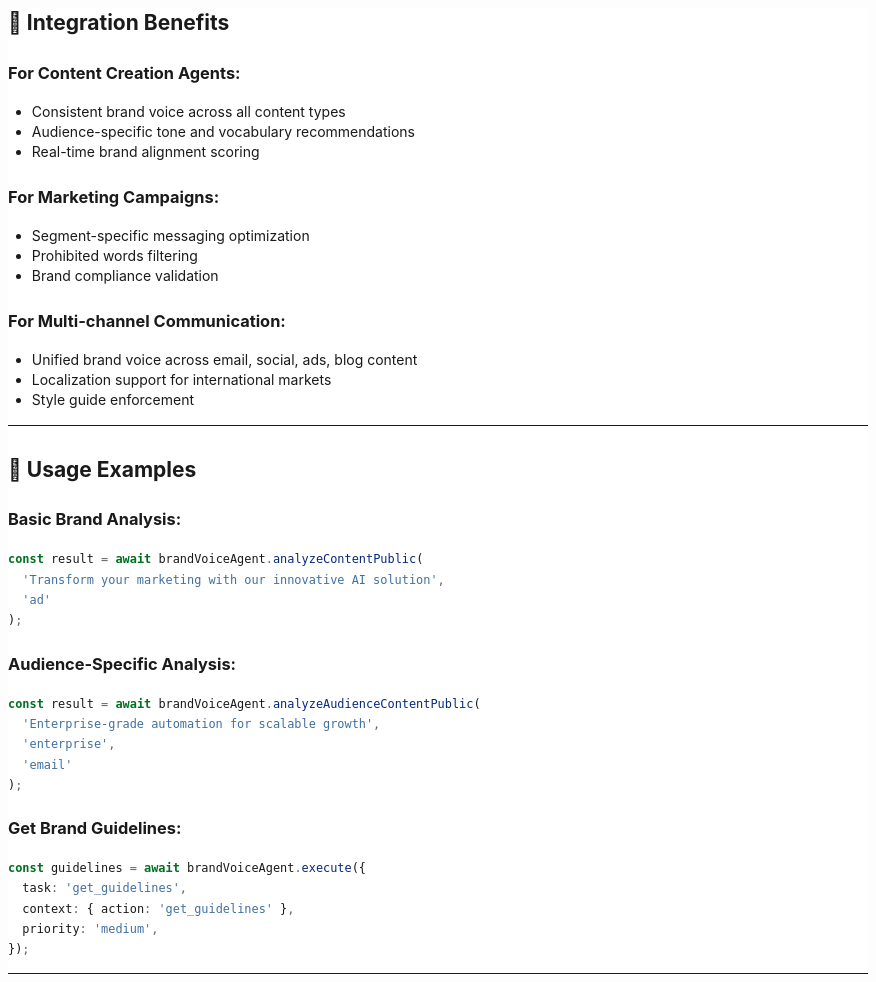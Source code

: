 
## 🎯 Integration Benefits

### For Content Creation Agents:

- Consistent brand voice across all content types
- Audience-specific tone and vocabulary recommendations
- Real-time brand alignment scoring

### For Marketing Campaigns:

- Segment-specific messaging optimization
- Prohibited words filtering
- Brand compliance validation

### For Multi-channel Communication:

- Unified brand voice across email, social, ads, blog content
- Localization support for international markets
- Style guide enforcement

---

## 🧪 Usage Examples

### Basic Brand Analysis:

```typescript
const result = await brandVoiceAgent.analyzeContentPublic(
  'Transform your marketing with our innovative AI solution',
  'ad'
);
```

### Audience-Specific Analysis:

```typescript
const result = await brandVoiceAgent.analyzeAudienceContentPublic(
  'Enterprise-grade automation for scalable growth',
  'enterprise',
  'email'
);
```

### Get Brand Guidelines:

```typescript
const guidelines = await brandVoiceAgent.execute({
  task: 'get_guidelines',
  context: { action: 'get_guidelines' },
  priority: 'medium',
});
```

---